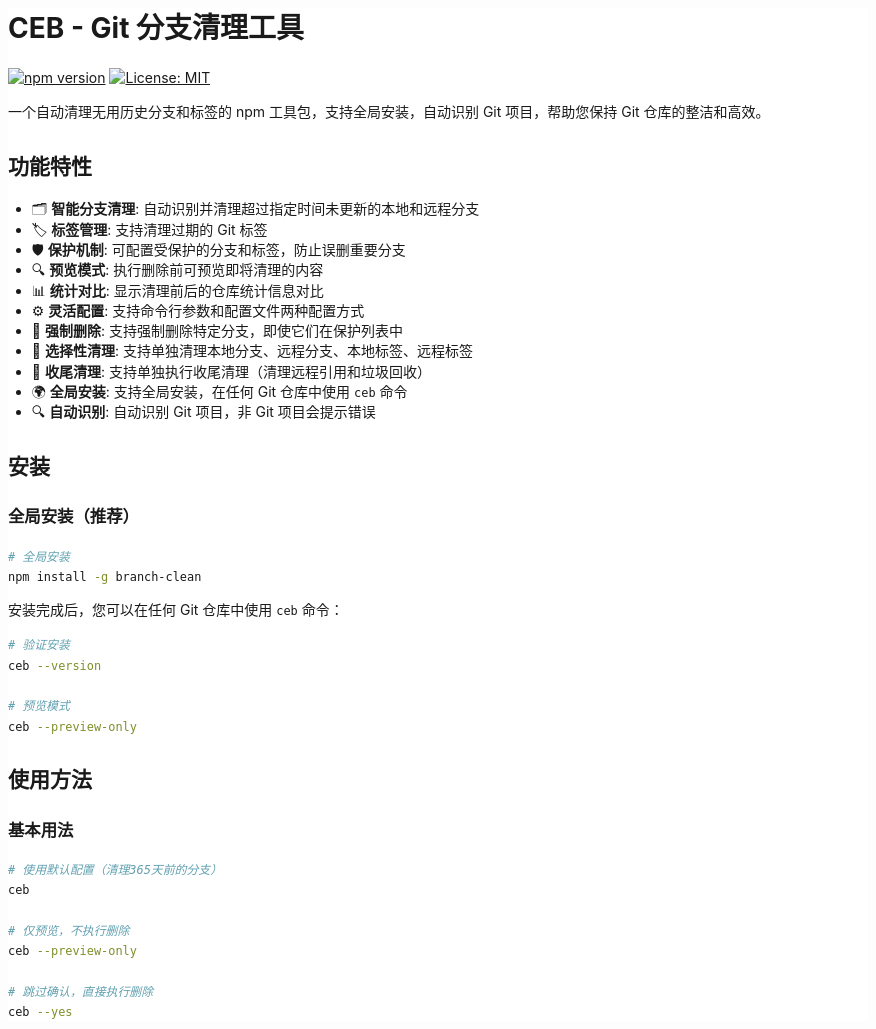 # CEB - Git 分支清理工具

[![npm version](https://badge.fury.io/js/branch-clean.svg)](https://badge.fury.io/js/branch-clean)
[![License: MIT](https://img.shields.io/badge/License-MIT-yellow.svg)](https://opensource.org/licenses/MIT)

一个自动清理无用历史分支和标签的 npm 工具包，支持全局安装，自动识别 Git 项目，帮助您保持 Git 仓库的整洁和高效。

## 功能特性

- 🗂️ **智能分支清理**: 自动识别并清理超过指定时间未更新的本地和远程分支
- 🏷️ **标签管理**: 支持清理过期的 Git 标签
- 🛡️ **保护机制**: 可配置受保护的分支和标签，防止误删重要分支
- 🔍 **预览模式**: 执行删除前可预览即将清理的内容
- 📊 **统计对比**: 显示清理前后的仓库统计信息对比
- ⚙️ **灵活配置**: 支持命令行参数和配置文件两种配置方式
- 🎯 **强制删除**: 支持强制删除特定分支，即使它们在保护列表中
- 🎯 **选择性清理**: 支持单独清理本地分支、远程分支、本地标签、远程标签
- 🧹 **收尾清理**: 支持单独执行收尾清理（清理远程引用和垃圾回收）
- 🌍 **全局安装**: 支持全局安装，在任何 Git 仓库中使用 `ceb` 命令
- 🔍 **自动识别**: 自动识别 Git 项目，非 Git 项目会提示错误

## 安装

### 全局安装（推荐）

```bash
# 全局安装
npm install -g branch-clean
```

安装完成后，您可以在任何 Git 仓库中使用 `ceb` 命令：

```bash
# 验证安装
ceb --version

# 预览模式
ceb --preview-only
```

## 使用方法

### 基本用法

```bash
# 使用默认配置（清理365天前的分支）
ceb

# 仅预览，不执行删除
ceb --preview-only

# 跳过确认，直接执行删除
ceb --yes
```
